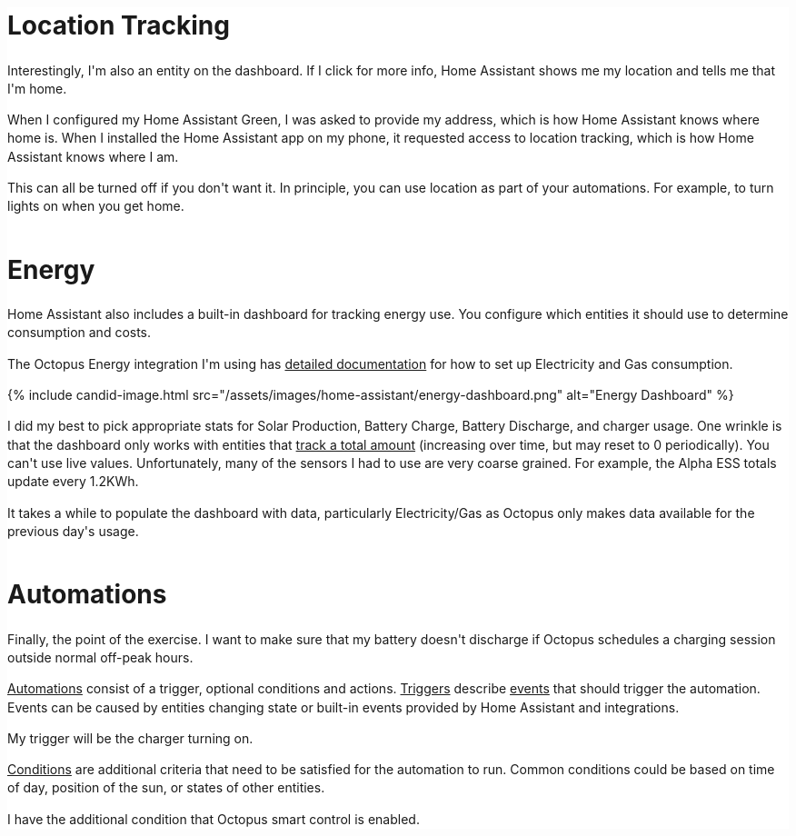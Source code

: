 # Location Tracking

Interestingly, I'm also an entity on the dashboard. If I click for more info, Home Assistant shows me my location and tells me that I'm home.

When I configured my Home Assistant Green, I was asked to provide my address, which is how Home Assistant knows where home is. When I installed the Home Assistant app on my phone, it requested access to location tracking, which is how Home Assistant knows where I am.

This can all be turned off if you don't want it. In principle, you can use location as part of your automations. For example, to turn lights on when you get home. 

# Energy

Home Assistant also includes a built-in dashboard for tracking energy use. You configure which entities it should use to determine consumption and costs.

The Octopus Energy integration I'm using has [detailed documentation](https://github.com/BottlecapDave/HomeAssistant-OctopusEnergy/blob/develop/_docs/setup/energy_dashboard.md) for how to set up Electricity and Gas consumption.

{% include candid-image.html src="/assets/images/home-assistant/energy-dashboard.png" alt="Energy Dashboard" %}

I did my best to pick appropriate stats for Solar Production, Battery Charge, Battery Discharge, and charger usage. One wrinkle is that the dashboard only works with entities that [track a total amount](https://developers.home-assistant.io/docs/core/entity/sensor/#entities-representing-a-total-amount) (increasing over time, but may reset to 0 periodically). You can't use live values. Unfortunately, many of the sensors I had to use are very coarse grained. For example, the Alpha ESS totals update every 1.2KWh. 

It takes a while to populate the dashboard with data, particularly Electricity/Gas as Octopus only makes data available for the previous day's usage.

# Automations

Finally, the point of the exercise. I want to make sure that my battery doesn't discharge if Octopus schedules a charging session outside normal off-peak hours.

[Automations](https://www.home-assistant.io/docs/automation/basics/) consist of a trigger, optional conditions and actions. [Triggers](https://www.home-assistant.io/docs/automation/trigger/) describe [events](https://www.home-assistant.io/docs/configuration/events/) that should trigger the automation. Events can be caused by entities changing state or built-in events provided by Home Assistant and integrations. 

My trigger will be the charger turning on.

[Conditions](https://www.home-assistant.io/docs/automation/condition/) are additional criteria that need to be satisfied for the automation to run. Common conditions could be based on time of day, position of the sun, or states of other entities.

I have the additional condition that Octopus smart control is enabled.
